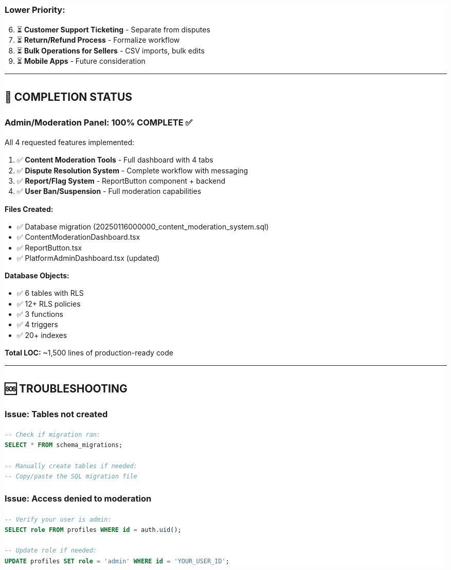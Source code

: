 ### **Lower Priority:**
6. ⏳ **Customer Support Ticketing** - Separate from disputes
7. ⏳ **Return/Refund Process** - Formalize workflow
8. ⏳ **Bulk Operations for Sellers** - CSV imports, bulk edits
9. ⏳ **Mobile Apps** - Future consideration

---

## 🎉 COMPLETION STATUS

### **Admin/Moderation Panel: 100% COMPLETE** ✅

All 4 requested features implemented:
1. ✅ **Content Moderation Tools** - Full dashboard with 4 tabs
2. ✅ **Dispute Resolution System** - Complete workflow with messaging
3. ✅ **Report/Flag System** - ReportButton component + backend
4. ✅ **User Ban/Suspension** - Full moderation capabilities

**Files Created:**
- ✅ Database migration (20250116000000_content_moderation_system.sql)
- ✅ ContentModerationDashboard.tsx
- ✅ ReportButton.tsx
- ✅ PlatformAdminDashboard.tsx (updated)

**Database Objects:**
- ✅ 6 tables with RLS
- ✅ 12+ RLS policies
- ✅ 3 functions
- ✅ 4 triggers
- ✅ 20+ indexes

**Total LOC:** ~1,500 lines of production-ready code

---

## 🆘 TROUBLESHOOTING

### **Issue: Tables not created**
```sql
-- Check if migration ran:
SELECT * FROM schema_migrations;

-- Manually create tables if needed:
-- Copy/paste the SQL migration file
```

### **Issue: Access denied to moderation**
```sql
-- Verify your user is admin:
SELECT role FROM profiles WHERE id = auth.uid();

-- Update role if needed:
UPDATE profiles SET role = 'admin' WHERE id = 'YOUR_USER_ID';
```
